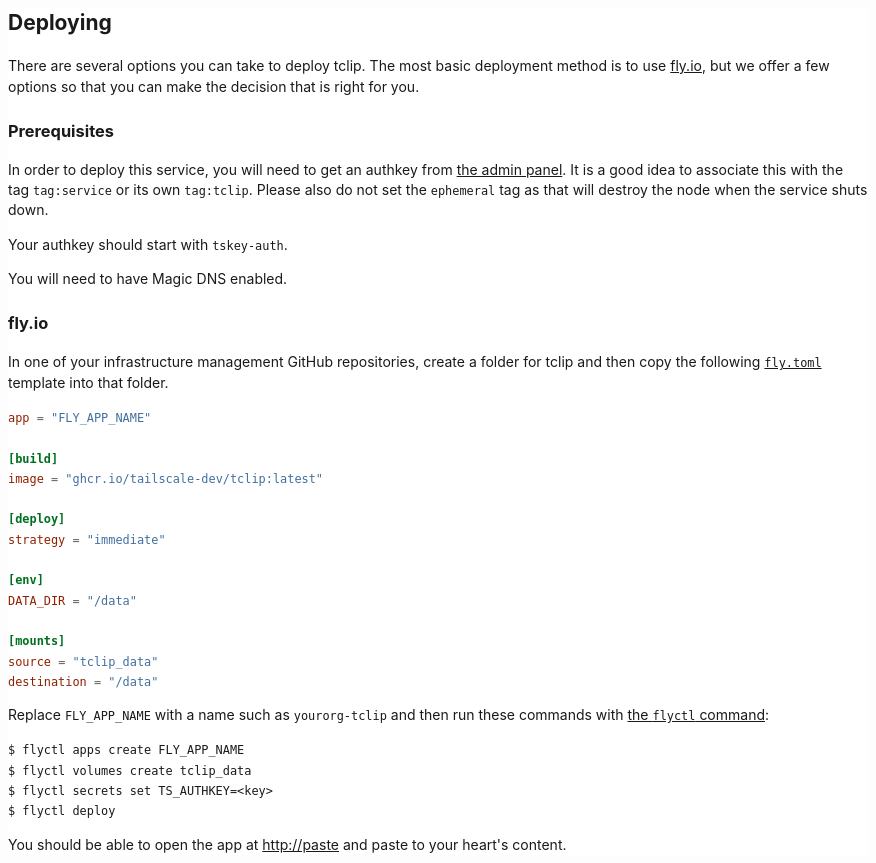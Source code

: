 ## Deploying

There are several options you can take to deploy tclip. The most
basic deployment method is to use [fly.io](https://fly.io), but we
offer a few options so that you can make the decision that is right
for you.

### Prerequisites

In order to deploy this service, you will need to get an authkey from
[the admin panel](https://login.tailscale.com/admin/settings/keys). It
is a good idea to associate this with the tag `tag:service` or its own
`tag:tclip`. Please also do not set the `ephemeral` tag as that
will destroy the node when the service shuts down.

Your authkey should start with `tskey-auth`.

You will need to have Magic DNS enabled.

### fly.io

In one of your infrastructure management GitHub repositories, create a
folder for tclip and then copy the following
[`fly.toml`](https://fly.io/docs/reference/configuration/) template
into that folder.

```toml
app = "FLY_APP_NAME"

[build]
image = "ghcr.io/tailscale-dev/tclip:latest"

[deploy]
strategy = "immediate"

[env]
DATA_DIR = "/data"

[mounts]
source = "tclip_data"
destination = "/data"
```

Replace `FLY_APP_NAME` with a name such as `yourorg-tclip` and
then run these commands with [the `flyctl` command](https://fly.io/docs/hands-on/install-flyctl/):

```console
$ flyctl apps create FLY_APP_NAME
$ flyctl volumes create tclip_data
$ flyctl secrets set TS_AUTHKEY=<key>
$ flyctl deploy
```

You should be able to open the app at [http://paste](http://paste) and
paste to your heart's content.
